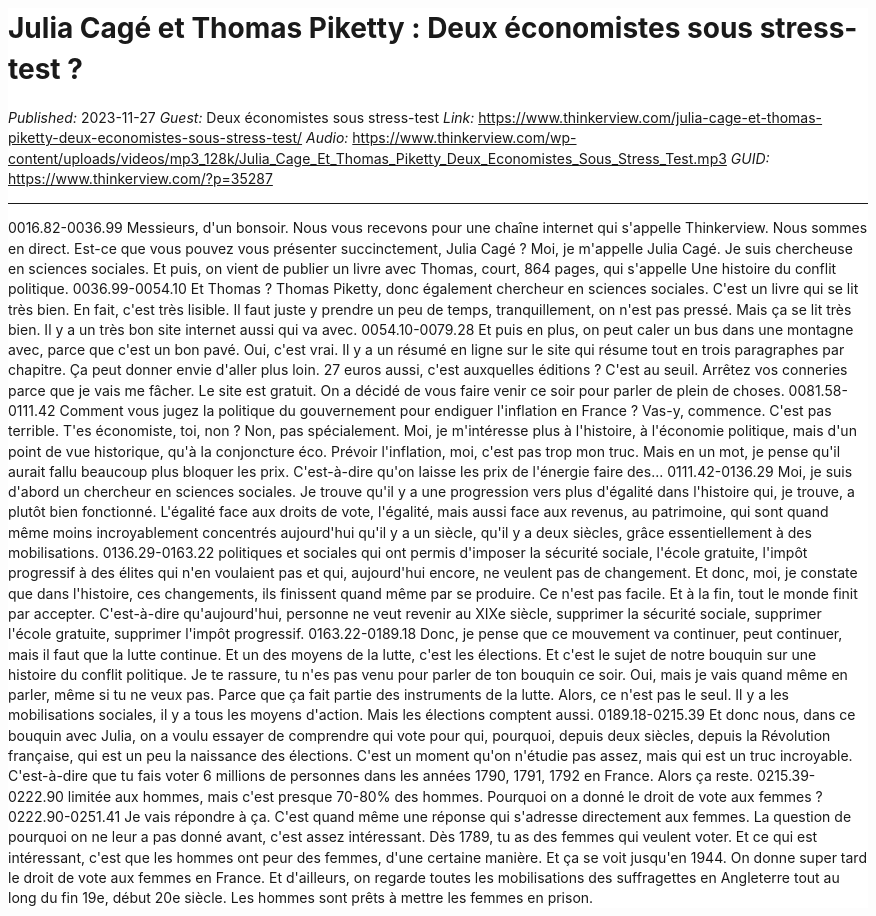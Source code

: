 # Julia Cagé et Thomas Piketty : Deux économistes sous stress-test ?

*Published:* 2023-11-27
*Guest:* Deux économistes sous stress-test
*Link:* https://www.thinkerview.com/julia-cage-et-thomas-piketty-deux-economistes-sous-stress-test/
*Audio:* https://www.thinkerview.com/wp-content/uploads/videos/mp3_128k/Julia_Cage_Et_Thomas_Piketty_Deux_Economistes_Sous_Stress_Test.mp3
*GUID:* https://www.thinkerview.com/?p=35287

---

0016.82-0036.99   Messieurs, d'un bonsoir. Nous vous recevons pour une chaîne internet qui s'appelle Thinkerview. Nous sommes en direct. Est-ce que vous pouvez vous présenter succinctement, Julia Cagé ? Moi, je m'appelle Julia Cagé. Je suis chercheuse en sciences sociales. Et puis, on vient de publier un livre avec Thomas, court, 864 pages, qui s'appelle Une histoire du conflit politique.
0036.99-0054.10   Et Thomas ? Thomas Piketty, donc également chercheur en sciences sociales. C'est un livre qui se lit très bien. En fait, c'est très lisible. Il faut juste y prendre un peu de temps, tranquillement, on n'est pas pressé. Mais ça se lit très bien. Il y a un très bon site internet aussi qui va avec.
0054.10-0079.28   Et puis en plus, on peut caler un bus dans une montagne avec, parce que c'est un bon pavé. Oui, c'est vrai. Il y a un résumé en ligne sur le site qui résume tout en trois paragraphes par chapitre. Ça peut donner envie d'aller plus loin. 27 euros aussi, c'est auxquelles éditions ? C'est au seuil. Arrêtez vos conneries parce que je vais me fâcher. Le site est gratuit. On a décidé de vous faire venir ce soir pour parler de plein de choses.
0081.58-0111.42   Comment vous jugez la politique du gouvernement pour endiguer l'inflation en France ? Vas-y, commence. C'est pas terrible. T'es économiste, toi, non ? Non, pas spécialement. Moi, je m'intéresse plus à l'histoire, à l'économie politique, mais d'un point de vue historique, qu'à la conjoncture éco. Prévoir l'inflation, moi, c'est pas trop mon truc. Mais en un mot, je pense qu'il aurait fallu beaucoup plus bloquer les prix. C'est-à-dire qu'on laisse les prix de l'énergie faire des...
0111.42-0136.29   Moi, je suis d'abord un chercheur en sciences sociales. Je trouve qu'il y a une progression vers plus d'égalité dans l'histoire qui, je trouve, a plutôt bien fonctionné. L'égalité face aux droits de vote, l'égalité, mais aussi face aux revenus, au patrimoine, qui sont quand même moins incroyablement concentrés aujourd'hui qu'il y a un siècle, qu'il y a deux siècles, grâce essentiellement à des mobilisations.
0136.29-0163.22   politiques et sociales qui ont permis d'imposer la sécurité sociale, l'école gratuite, l'impôt progressif à des élites qui n'en voulaient pas et qui, aujourd'hui encore, ne veulent pas de changement. Et donc, moi, je constate que dans l'histoire, ces changements, ils finissent quand même par se produire. Ce n'est pas facile. Et à la fin, tout le monde finit par accepter. C'est-à-dire qu'aujourd'hui, personne ne veut revenir au XIXe siècle, supprimer la sécurité sociale, supprimer l'école gratuite, supprimer l'impôt progressif.
0163.22-0189.18   Donc, je pense que ce mouvement va continuer, peut continuer, mais il faut que la lutte continue. Et un des moyens de la lutte, c'est les élections. Et c'est le sujet de notre bouquin sur une histoire du conflit politique. Je te rassure, tu n'es pas venu pour parler de ton bouquin ce soir. Oui, mais je vais quand même en parler, même si tu ne veux pas. Parce que ça fait partie des instruments de la lutte. Alors, ce n'est pas le seul. Il y a les mobilisations sociales, il y a tous les moyens d'action. Mais les élections comptent aussi.
0189.18-0215.39   Et donc nous, dans ce bouquin avec Julia, on a voulu essayer de comprendre qui vote pour qui, pourquoi, depuis deux siècles, depuis la Révolution française, qui est un peu la naissance des élections. C'est un moment qu'on n'étudie pas assez, mais qui est un truc incroyable. C'est-à-dire que tu fais voter 6 millions de personnes dans les années 1790, 1791, 1792 en France. Alors ça reste.
0215.39-0222.90   limitée aux hommes, mais c'est presque 70-80% des hommes. Pourquoi on a donné le droit de vote aux femmes ?
0222.90-0251.41   Je vais répondre à ça. C'est quand même une réponse qui s'adresse directement aux femmes. La question de pourquoi on ne leur a pas donné avant, c'est assez intéressant. Dès 1789, tu as des femmes qui veulent voter. Et ce qui est intéressant, c'est que les hommes ont peur des femmes, d'une certaine manière. Et ça se voit jusqu'en 1944. On donne super tard le droit de vote aux femmes en France. Et d'ailleurs, on regarde toutes les mobilisations des suffragettes en Angleterre tout au long du fin 19e, début 20e siècle. Les hommes sont prêts à mettre les femmes en prison.